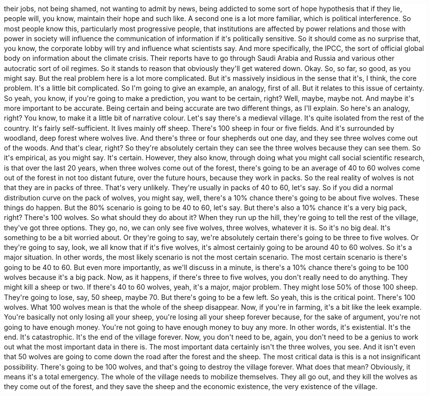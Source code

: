 their jobs, not being shamed, not wanting to admit by news, being addicted to some sort of hope hypothesis that if they lie, people will, you know, maintain their hope and such like. A second one is a lot more familiar, which is political interference. So most people know this, particularly most progressive people, that institutions are affected by power relations and those with power in society will influence the communication of information if it's politically sensitive. So it should come as no surprise that, you know, the corporate lobby will try and influence what scientists say. And more specifically, the IPCC, the sort of official global body on information about the climate crisis. Their reports have to go through Saudi Arabia and Russia and various other autocratic sort of oil regimes. So it stands to reason that obviously they'll get watered down. Okay. So, so far, so good, as you might say. But the real problem here is a lot more complicated. But it's massively insidious in the sense that it's, I think, the core problem. It's a little bit complicated. So I'm going to give an example, an analogy, first of all. But it relates to this issue of certainty. So yeah, you know, if you're going to make a prediction, you want to be certain, right? Well, maybe, maybe not. And maybe it's more important to be accurate. Being certain and being accurate are two different things, as I'll explain. So here's an analogy, right? You know, to make it a little bit of narrative colour. Let's say there's a medieval village. It's quite isolated from the rest of the country. It's fairly self-sufficient. It lives mainly off sheep. There's 100 sheep in four or five fields. And it's surrounded by woodland, deep forest where wolves live. And there's three or four shepherds out one day, and they see three wolves come out of the woods. And that's clear, right? So they're absolutely certain they can see the three wolves because they can see them. So it's empirical, as you might say. It's certain. However, they also know, through doing what you might call social scientific research, is that over the last 20 years, when three wolves come out of the forest, there's going to be an average of 40 to 60 wolves come out of the forest in not too distant future, over the future hours, because they work in packs. So the real reality of wolves is not that they are in packs of three. That's very unlikely. They're usually in packs of 40 to 60, let's say. So if you did a normal distribution curve on the pack of wolves, you might say, well, there's a 10% chance there's going to be about five wolves. These things do happen. But the 80% scenario is going to be 40 to 60, let's say. But there's also a 10% chance it's a very big pack, right? There's 100 wolves. So what should they do about it? When they run up the hill, they're going to tell the rest of the village, they've got three options. They go, no, we can only see five wolves, three wolves, whatever it is. So it's no big deal. It's something to be a bit worried about. Or they're going to say, we're absolutely certain there's going to be three to five wolves. Or they're going to say, look, we all know that if it's five wolves, it's almost certainly going to be around 40 to 60 wolves. So it's a major situation. In other words, the most likely scenario is not the most certain scenario. The most certain scenario is there's going to be 40 to 60. But even more importantly, as we'll discuss in a minute, is there's a 10% chance there's going to be 100 wolves because it's a big pack. Now, as it happens, if there's three to five wolves, you don't really need to do anything. They might kill a sheep or two. If there's 40 to 60 wolves, yeah, it's a major, major problem. They might lose 50% of those 100 sheep. They're going to lose, say, 50 sheep, maybe 70. But there's going to be a few left. So yeah, this is the critical point. There's 100 wolves. What 100 wolves mean is that the whole of the sheep disappear. Now, if you're in farming, it's a bit like the leek example. You're basically not only losing all your sheep, you're losing all your sheep forever because, for the sake of argument, you're not going to have enough money. You're not going to have enough money to buy any more. In other words, it's existential. It's the end. It's catastrophic. It's the end of the village forever. Now, you don't need to be, again, you don't need to be a genius to work out what the most important data in there is. The most important data certainly isn't the three wolves, you see. And it isn't even that 50 wolves are going to come down the road after the forest and the sheep. The most critical data is this is a not insignificant possibility. There's going to be 100 wolves, and that's going to destroy the village forever. What does that mean? Obviously, it means it's a total emergency. The whole of the village needs to mobilize themselves. They all go out, and they kill the wolves as they come out of the forest, and they save the sheep and the economic existence, the very existence of the village.
